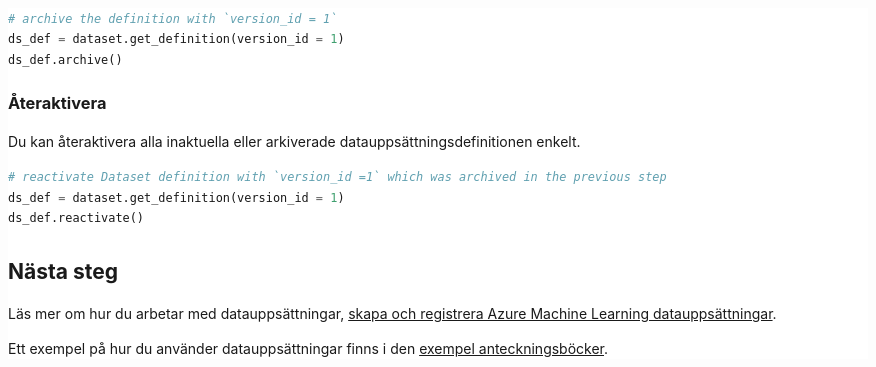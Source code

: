 ```python
# archive the definition with `version_id = 1`
ds_def = dataset.get_definition(version_id = 1)
ds_def.archive()
```

### <a name="reactivate"></a>Återaktivera

Du kan återaktivera alla inaktuella eller arkiverade datauppsättningsdefinitionen enkelt.

```python
# reactivate Dataset definition with `version_id =1` which was archived in the previous step
ds_def = dataset.get_definition(version_id = 1)
ds_def.reactivate()
```

## <a name="next-steps"></a>Nästa steg

Läs mer om hur du arbetar med datauppsättningar, [skapa och registrera Azure Machine Learning datauppsättningar](how-to-create-register-datasets.md).

Ett exempel på hur du använder datauppsättningar finns i den [exempel anteckningsböcker](https://aka.ms/dataset-tutorial).
